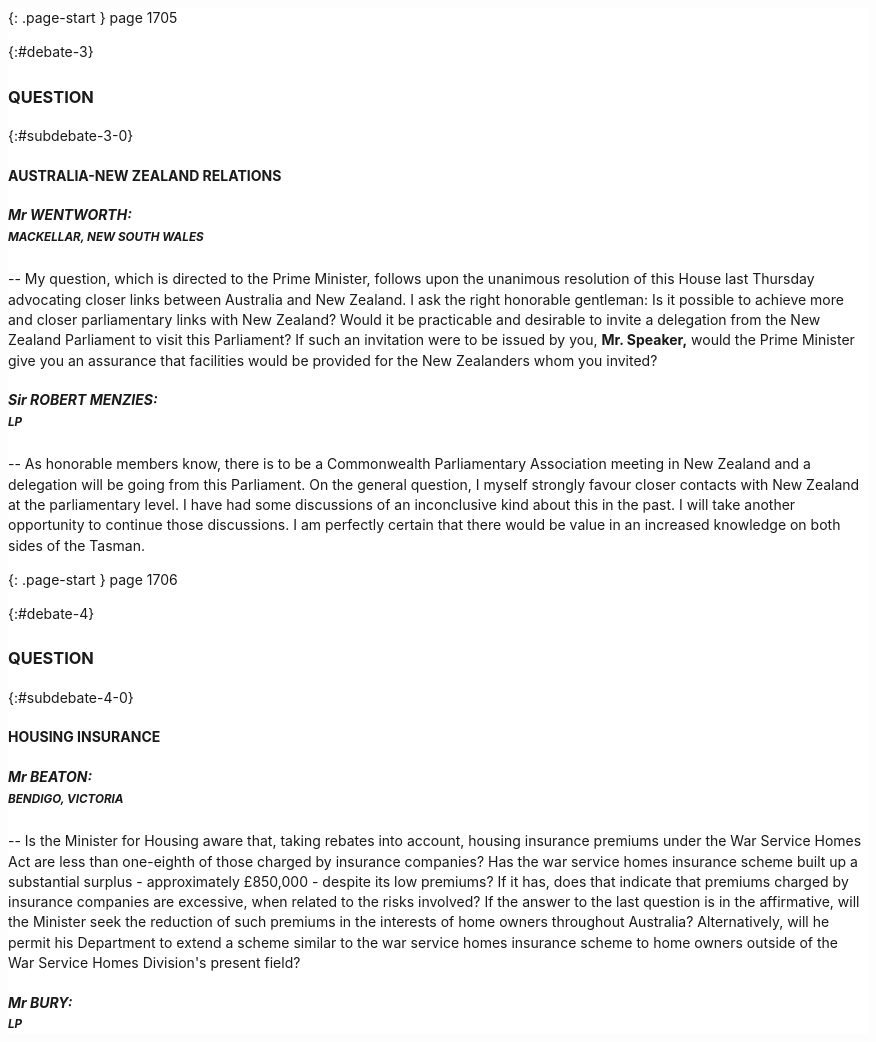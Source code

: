{: .page-start }
page 1705

{:#debate-3}
### QUESTION

{:#subdebate-3-0}
#### AUSTRALIA-NEW ZEALAND RELATIONS

##### Mr WENTWORTH:<br><small class="text-muted">MACKELLAR, NEW SOUTH WALES</small>

-- My question, which is directed to the Prime Minister, follows upon the unanimous resolution of this House last Thursday advocating closer links between Australia and New Zealand. I ask the right honorable gentleman: Is it possible to achieve more and closer parliamentary links with New Zealand? Would it be practicable and desirable to invite a delegation from the New Zealand Parliament to visit this Parliament? If such an invitation were to be issued by you,  **Mr. Speaker,**  would the Prime Minister give you an assurance that facilities would be provided for the New Zealanders whom you invited? 

##### Sir ROBERT MENZIES:<br><small class="text-muted">LP</small>

-- As honorable members know, there is to be a Commonwealth Parliamentary Association meeting in New Zealand and a delegation will be going from this Parliament. On the general question, I myself strongly favour closer contacts with New Zealand at the parliamentary level. I have had some discussions of an inconclusive kind about this in the past. I will take another opportunity to continue those discussions. I am perfectly certain that there would be value in an increased knowledge on both sides of the Tasman. 

{: .page-start }
page 1706

{:#debate-4}
### QUESTION

{:#subdebate-4-0}
#### HOUSING INSURANCE

##### Mr BEATON:<br><small class="text-muted">BENDIGO, VICTORIA</small>

-- Is the Minister for Housing aware that, taking rebates into account, housing insurance premiums under the War Service Homes Act are less than one-eighth of those charged by insurance companies? Has the war service homes insurance scheme built up a substantial surplus - approximately £850,000  -  despite its low premiums? If it has, does that indicate that premiums charged by insurance companies are excessive, when related to the risks involved? If the answer to the last question is in the affirmative, will the Minister seek the reduction of such premiums in the interests of home owners throughout Australia? Alternatively, will he permit his Department to extend a scheme similar to the war service homes insurance scheme to home owners outside of the War Service Homes Division's present field? 

##### Mr BURY:<br><small class="text-muted">LP</small>
